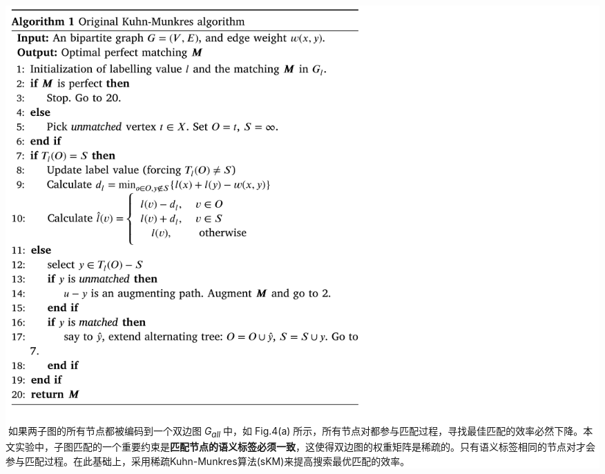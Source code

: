 <img src="2022-06-01-muilti-objects-graph-match.assets/image-20220601172821455.png" alt="image-20220601172821455" style="zoom: 80%;" />

​		如果两子图的所有节点都被编码到一个双边图 $G_{all}$ 中，如 Fig.4(a) 所示，所有节点对都参与匹配过程，寻找最佳匹配的效率必然下降。本文实验中，子图匹配的一个重要约束是**匹配节点的语义标签必须一致**，这使得双边图的权重矩阵是稀疏的。只有语义标签相同的节点对才会参与匹配过程。在此基础上，采用稀疏Kuhn-Munkres算法(sKM)来提高搜索最优匹配的效率。
